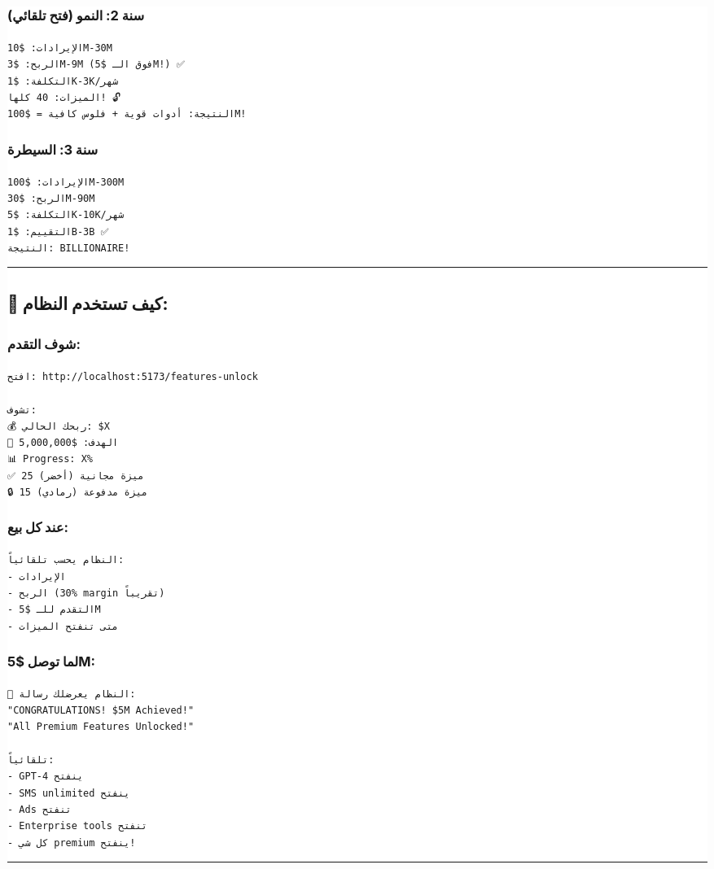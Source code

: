### **سنة 2: النمو (فتح تلقائي)**
```
الإيرادات: $10M-30M
الربح: $3M-9M (فوق الـ $5M!) ✅
التكلفة: $1K-3K/شهر
الميزات: 40 كلها! 🔓
النتيجة: أدوات قوية + فلوس كافية = $100M!
```

### **سنة 3: السيطرة**
```
الإيرادات: $100M-300M
الربح: $30M-90M
التكلفة: $5K-10K/شهر
التقييم: $1B-3B ✅
النتيجة: BILLIONAIRE!
```

---

## 📱 **كيف تستخدم النظام:**

### **شوف التقدم:**
```
افتح: http://localhost:5173/features-unlock

تشوف:
💰 ربحك الحالي: $X
🎯 الهدف: $5,000,000
📊 Progress: X%
✅ 25 ميزة مجانية (أخضر)
🔒 15 ميزة مدفوعة (رمادي)
```

### **عند كل بيع:**
```
النظام يحسب تلقائياً:
- الإيرادات
- الربح (30% margin تقريباً)
- التقدم للـ $5M
- متى تنفتح الميزات
```

### **لما توصل $5M:**
```
🎊 النظام يعرضلك رسالة:
"CONGRATULATIONS! $5M Achieved!"
"All Premium Features Unlocked!"

تلقائياً:
- GPT-4 ينفتح
- SMS unlimited ينفتح
- Ads تنفتح
- Enterprise tools تنفتح
- كل شي premium ينفتح!
```

---